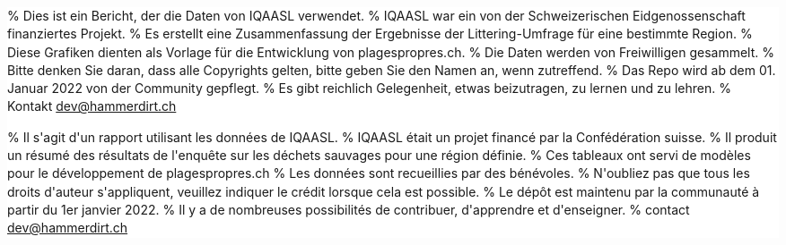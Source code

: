 % Dies ist ein Bericht, der die Daten von IQAASL verwendet.
% IQAASL war ein von der Schweizerischen Eidgenossenschaft finanziertes Projekt.
% Es erstellt eine Zusammenfassung der Ergebnisse der Littering-Umfrage für eine bestimmte Region.
% Diese Grafiken dienten als Vorlage für die Entwicklung von plagespropres.ch.
% Die Daten werden von Freiwilligen gesammelt.
% Bitte denken Sie daran, dass alle Copyrights gelten, bitte geben Sie den Namen an, wenn zutreffend.
% Das Repo wird ab dem 01. Januar 2022 von der Community gepflegt.
% Es gibt reichlich Gelegenheit, etwas beizutragen, zu lernen und zu lehren.
% Kontakt dev@hammerdirt.ch

% Il s'agit d'un rapport utilisant les données de IQAASL.
% IQAASL était un projet financé par la Confédération suisse.
% Il produit un résumé des résultats de l'enquête sur les déchets sauvages pour une région définie.
% Ces tableaux ont servi de modèles pour le développement de plagespropres.ch
% Les données sont recueillies par des bénévoles.
% N'oubliez pas que tous les droits d'auteur s'appliquent, veuillez indiquer le crédit lorsque cela est possible.
% Le dépôt est maintenu par la communauté à partir du 1er janvier 2022.
% Il y a de nombreuses possibilités de contribuer, d'apprendre et d'enseigner.
% contact dev@hammerdirt.ch

